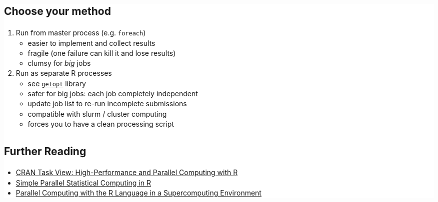 
## Choose your method
1. Run from master process (e.g. `foreach`)
     - easier to implement and collect results
     - fragile (one failure can kill it and lose results)
     - clumsy for *big* jobs
2. Run as separate R processes
     - see [`getopt`](http://cran.r-project.org/web/packages/getopt/index.html) library
     - safer for big jobs: each job completely independent
     - update job list to re-run incomplete submissions
     - compatible with slurm / cluster computing
     - forces you to have a clean processing script


## Further Reading

* [CRAN Task View: High-Performance and Parallel Computing with R](http://cran.r-project.org/web/views/HighPerformanceComputing.html)
* [Simple Parallel Statistical Computing in R](www.stat.uiowa.edu/~luke/talks/uiowa03.pdf)
* [Parallel Computing with the R Language in a Supercomputing Environment](http://download.springer.com/static/pdf/832/chp%253A10.1007%252F978-3-642-13872-0_64.pdf?auth66=1415215123_43bf0cbf5ae8f5143b7ee309ff5e3556&ext=.pdf)
